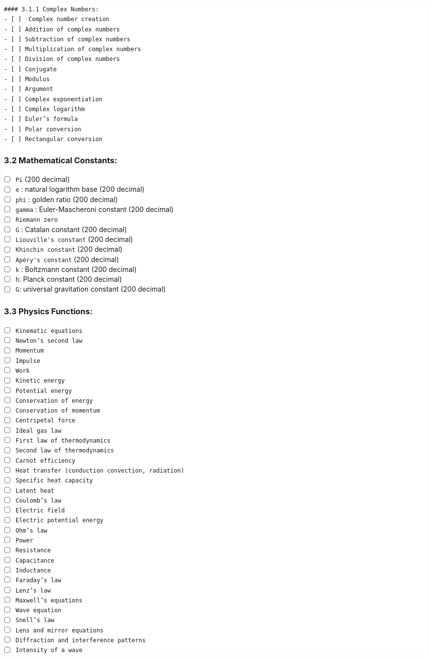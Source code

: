     #### 3.1.1 Complex Numbers:
    - [ ]  Complex number creation
    - [ ] Addition of complex numbers
    - [ ] Subtraction of complex numbers
    - [ ] Multiplication of complex numbers
    - [ ] Division of complex numbers
    - [ ] Conjugate
    - [ ] Modulus
    - [ ] Argument
    - [ ] Complex exponentiation
    - [ ] Complex logarithm
    - [ ] Euler’s formula
    - [ ] Polar conversion
    - [ ] Rectangular conversion

### 3.2 Mathematical Constants:
- [ ] `Pi` (200 decimal)
- [ ] `e` : natural logarithm base (200 decimal)
- [ ] `phi` : golden ratio (200 decimal)
- [ ] `gamma` : Euler-Mascheroni constant (200 decimal)
- [ ] `Riemann zero`
- [ ] `G` : Catalan constant (200 decimal)
- [ ] `Liouville's constant` (200 decimal)
- [ ] `Khinchin constant` (200 decimal)
- [ ] `Apéry's constant` (200 decimal)
- [ ] `k` : Boltzmann constant (200 decimal)
- [ ] `h`: Planck constant (200 decimal)
- [ ] `G`: universal gravitation constant (200 decimal)

### 3.3 Physics Functions:
- [ ] `Kinematic equations`
- [ ] `Newton’s second law`
- [ ] `Momentum`
- [ ] `Impulse`
- [ ] `Work`
- [ ] `Kinetic energy`
- [ ] `Potential energy`
- [ ] `Conservation of energy`
- [ ] `Conservation of momentum`
- [ ] `Centripetal force`
- [ ] `Ideal gas law`
- [ ] `First law of thermodynamics`
- [ ] `Second law of thermodynamics`
- [ ] `Carnot efficiency`
- [ ] `Heat transfer (conduction convection, radiation)`
- [ ] `Specific heat capacity`
- [ ] `Latent heat`
- [ ] `Coulomb’s law`
- [ ] `Electric field`
- [ ] `Electric potential energy`
- [ ] `Ohm’s law`
- [ ] `Power`
- [ ] `Resistance`
- [ ] `Capacitance`
- [ ] `Inductance`
- [ ] `Faraday’s law`
- [ ] `Lenz’s law`
- [ ] `Maxwell’s equations`
- [ ] `Wave equation`
- [ ] `Snell’s law`
- [ ] `Lens and mirror equations`
- [ ] `Diffraction and interference patterns`
- [ ] `Intensity of a wave`